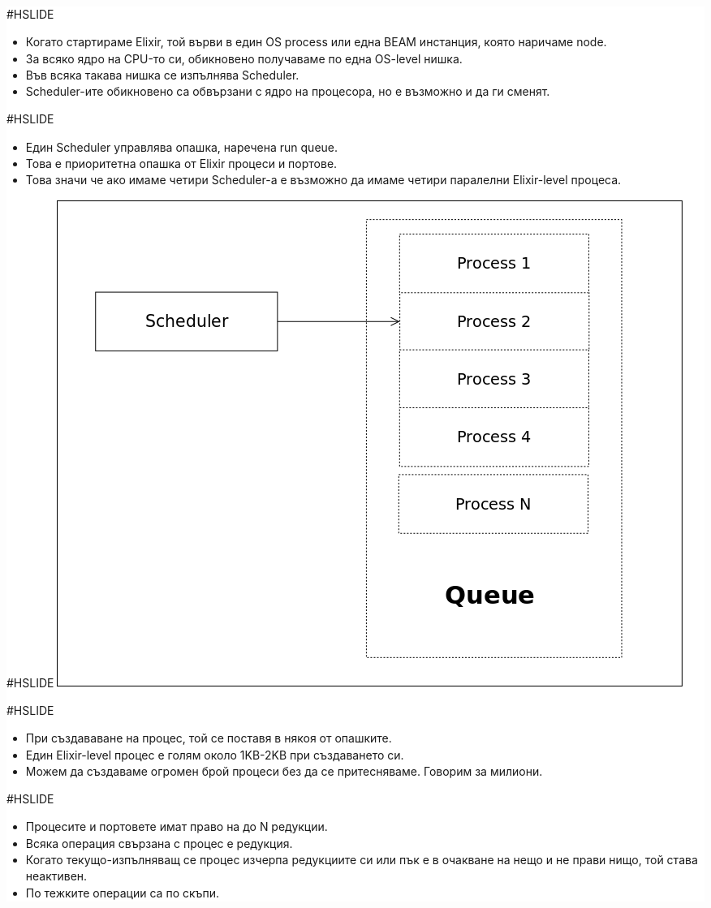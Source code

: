 #HSLIDE
* Когато стартираме Elixir, той върви в един OS process или една BEAM инстанция, която наричаме node.
* За всяко ядро на CPU-то си, обикновено получаваме по една OS-level нишка.   
* Във всяка такава нишка се изпълнява Scheduler.   
* Scheduler-ите обикновено са обвързани с ядро на процесора, но е възможно и да ги сменят.   

#HSLIDE
* Един Scheduler управлява опашка, наречена run queue.
* Това е приоритетна опашка от Elixir процеси и портове. 
* Това значи че ако имаме четири Scheduler-а е възможно да имаме четири паралелни Elixir-level процеса. 

#HSLIDE
![Image-Absolute](assets/scheduler1.png)

#HSLIDE
* При създававане на процес, той се поставя в някоя от опашките.
* Един Elixir-level процес е голям около 1KB-2KB при създаването си.  
* Можем да създаваме огромен брой процеси без да се притесняваме. Говорим за милиони.  

#HSLIDE
* Процесите и портовете имат право на до N редукции.
* Всяка операция свързана с процес е редукция.  
* Когато текущо-изпълняващ се процес изчерпа редукциите си или пък е в очакване на нещо и не прави нищо, той става неактивен.   
* По тежките операции са по скъпи.   
